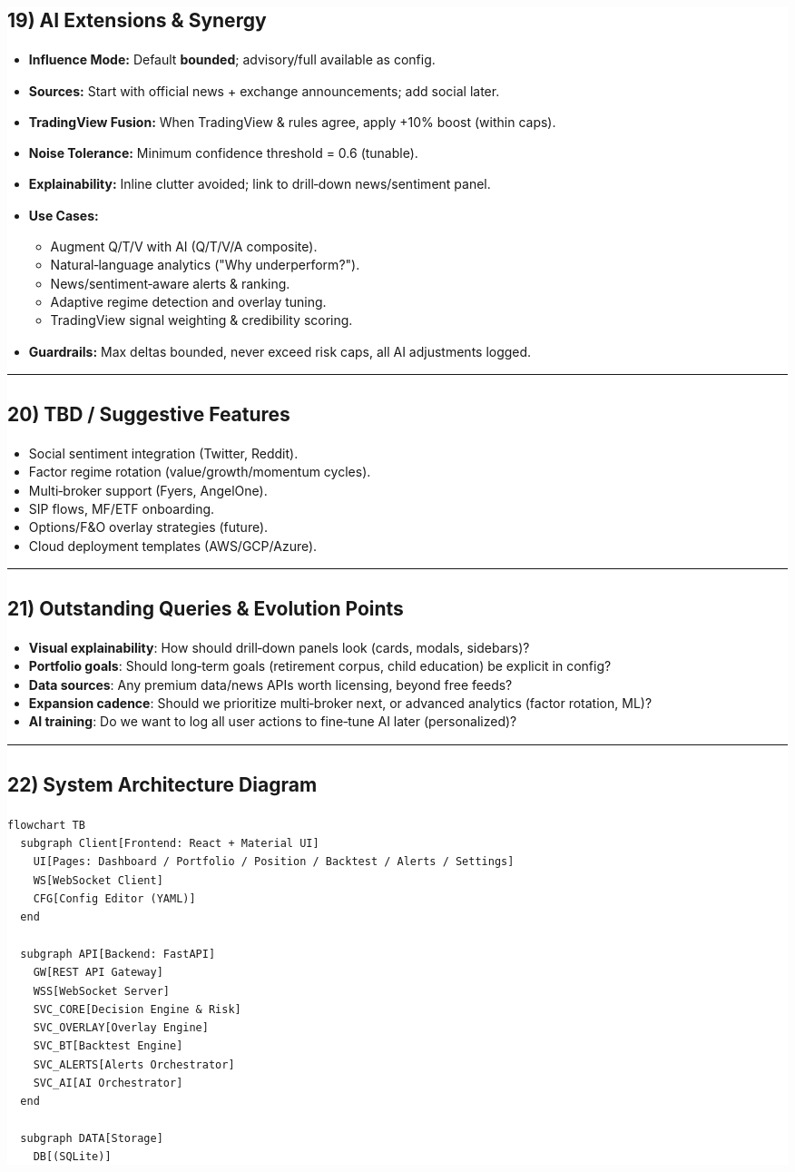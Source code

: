 
## 19) AI Extensions & Synergy

* **Influence Mode:** Default **bounded**; advisory/full available as config.
* **Sources:** Start with official news + exchange announcements; add social later.
* **TradingView Fusion:** When TradingView & rules agree, apply +10% boost (within caps).
* **Noise Tolerance:** Minimum confidence threshold = 0.6 (tunable).
* **Explainability:** Inline clutter avoided; link to drill‑down news/sentiment panel.
* **Use Cases:**

  * Augment Q/T/V with AI (Q/T/V/A composite).
  * Natural‑language analytics ("Why underperform?").
  * News/sentiment‑aware alerts & ranking.
  * Adaptive regime detection and overlay tuning.
  * TradingView signal weighting & credibility scoring.
* **Guardrails:** Max deltas bounded, never exceed risk caps, all AI adjustments logged.

---

## 20) TBD / Suggestive Features

* Social sentiment integration (Twitter, Reddit).
* Factor regime rotation (value/growth/momentum cycles).
* Multi‑broker support (Fyers, AngelOne).
* SIP flows, MF/ETF onboarding.
* Options/F\&O overlay strategies (future).
* Cloud deployment templates (AWS/GCP/Azure).

---

## 21) Outstanding Queries & Evolution Points

* **Visual explainability**: How should drill‑down panels look (cards, modals, sidebars)?
* **Portfolio goals**: Should long‑term goals (retirement corpus, child education) be explicit in config?
* **Data sources**: Any premium data/news APIs worth licensing, beyond free feeds?
* **Expansion cadence**: Should we prioritize multi‑broker next, or advanced analytics (factor rotation, ML)?
* **AI training**: Do we want to log all user actions to fine‑tune AI later (personalized)?

---

## 22) System Architecture Diagram

```mermaid
flowchart TB
  subgraph Client[Frontend: React + Material UI]
    UI[Pages: Dashboard / Portfolio / Position / Backtest / Alerts / Settings]
    WS[WebSocket Client]
    CFG[Config Editor (YAML)]
  end

  subgraph API[Backend: FastAPI]
    GW[REST API Gateway]
    WSS[WebSocket Server]
    SVC_CORE[Decision Engine & Risk]
    SVC_OVERLAY[Overlay Engine]
    SVC_BT[Backtest Engine]
    SVC_ALERTS[Alerts Orchestrator]
    SVC_AI[AI Orchestrator]
  end

  subgraph DATA[Storage]
    DB[(SQLite)]
```